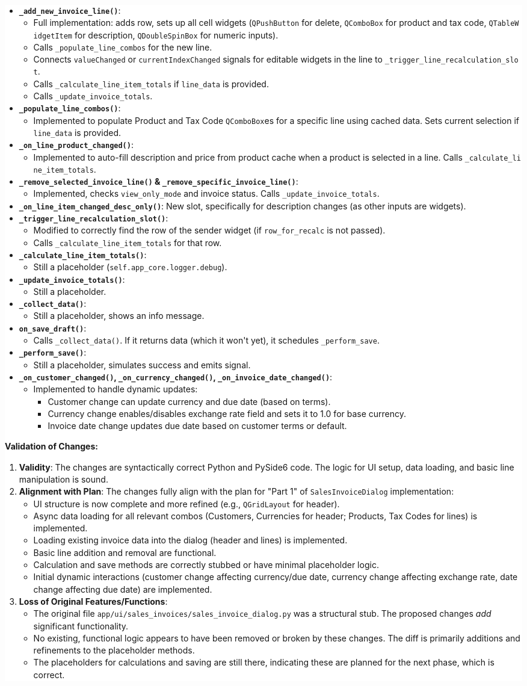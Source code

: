 *   **`_add_new_invoice_line()`**:
    *   Full implementation: adds row, sets up all cell widgets (`QPushButton` for delete, `QComboBox` for product and tax code, `QTableWidgetItem` for description, `QDoubleSpinBox` for numeric inputs).
    *   Calls `_populate_line_combos` for the new line.
    *   Connects `valueChanged` or `currentIndexChanged` signals for editable widgets in the line to `_trigger_line_recalculation_slot`.
    *   Calls `_calculate_line_item_totals` if `line_data` is provided.
    *   Calls `_update_invoice_totals`.
*   **`_populate_line_combos()`**:
    *   Implemented to populate Product and Tax Code `QComboBox`es for a specific line using cached data. Sets current selection if `line_data` is provided.
*   **`_on_line_product_changed()`**:
    *   Implemented to auto-fill description and price from product cache when a product is selected in a line. Calls `_calculate_line_item_totals`.
*   **`_remove_selected_invoice_line()` & `_remove_specific_invoice_line()`**:
    *   Implemented, checks `view_only_mode` and invoice status. Calls `_update_invoice_totals`.
*   **`_on_line_item_changed_desc_only()`**: New slot, specifically for description changes (as other inputs are widgets).
*   **`_trigger_line_recalculation_slot()`**:
    *   Modified to correctly find the row of the sender widget (if `row_for_recalc` is not passed).
    *   Calls `_calculate_line_item_totals` for that row.
*   **`_calculate_line_item_totals()`**:
    *   Still a placeholder (`self.app_core.logger.debug`).
*   **`_update_invoice_totals()`**:
    *   Still a placeholder.
*   **`_collect_data()`**:
    *   Still a placeholder, shows an info message.
*   **`on_save_draft()`**:
    *   Calls `_collect_data()`. If it returns data (which it won't yet), it schedules `_perform_save`.
*   **`_perform_save()`**:
    *   Still a placeholder, simulates success and emits signal.
*   **`_on_customer_changed()`, `_on_currency_changed()`, `_on_invoice_date_changed()`**:
    *   Implemented to handle dynamic updates:
        *   Customer change can update currency and due date (based on terms).
        *   Currency change enables/disables exchange rate field and sets it to 1.0 for base currency.
        *   Invoice date change updates due date based on customer terms or default.

**Validation of Changes:**

1.  **Validity**: The changes are syntactically correct Python and PySide6 code. The logic for UI setup, data loading, and basic line manipulation is sound.
2.  **Alignment with Plan**: The changes fully align with the plan for "Part 1" of `SalesInvoiceDialog` implementation:
    *   UI structure is now complete and more refined (e.g., `QGridLayout` for header).
    *   Async data loading for all relevant combos (Customers, Currencies for header; Products, Tax Codes for lines) is implemented.
    *   Loading existing invoice data into the dialog (header and lines) is implemented.
    *   Basic line addition and removal are functional.
    *   Calculation and save methods are correctly stubbed or have minimal placeholder logic.
    *   Initial dynamic interactions (customer change affecting currency/due date, currency change affecting exchange rate, date change affecting due date) are implemented.
3.  **Loss of Original Features/Functions**:
    *   The original file `app/ui/sales_invoices/sales_invoice_dialog.py` was a structural stub. The proposed changes *add* significant functionality.
    *   No existing, functional logic appears to have been removed or broken by these changes. The diff is primarily additions and refinements to the placeholder methods.
    *   The placeholders for calculations and saving are still there, indicating these are planned for the next phase, which is correct.
